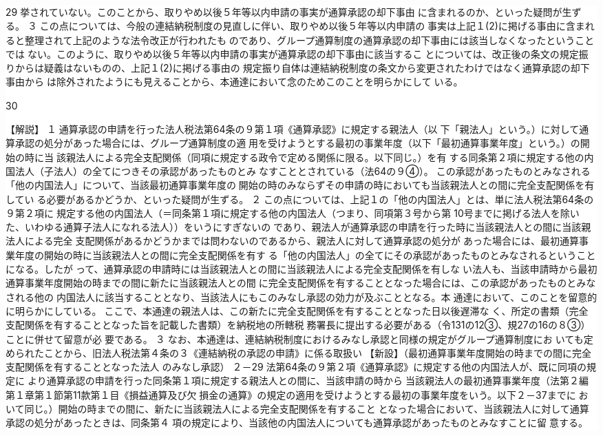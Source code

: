 

29
挙されていない。このことから、取りやめ以後５年等以内申請の事実が通算承認の却下事由
に含まれるのか、といった疑問が生ずる。
３ この点については、今般の連結納税制度の見直しに伴い、取りやめ以後５年等以内申請の
事実は上記１(2)に掲げる事由に含まれると整理されて上記のような法令改正が行われたも
のであり、グループ通算制度の通算承認の却下事由には該当しなくなったということでは
ない。このように、取りやめ以後５年等以内申請の事実が通算承認の却下事由に該当するこ
とについては、改正後の条文の規定振りからは疑義はないものの、上記１(2)に掲げる事由の
規定振り自体は連結納税制度の条文から変更されたわけではなく通算承認の却下事由から
は除外されたようにも見えることから、本通達において念のためこのことを明らかにして
いる。



30












【解説】
１ 通算承認の申請を行った法人税法第64条の９第１項《通算承認》に規定する親法人（以
下「親法人」という。）に対して通算承認の処分があった場合には、グループ通算制度の適
用を受けようとする最初の事業年度（以下「最初通算事業年度」という。）の開始の時に当
該親法人による完全支配関係（同項に規定する政令で定める関係に限る。以下同じ。）を有
する同条第２項に規定する他の内国法人（子法人）の全てにつきその承認があったものとみ
なすこととされている（法64の９④）。
この承認があったものとみなされる「他の内国法人」について、当該最初通算事業年度の
開始の時のみならずその申請の時においても当該親法人との間に完全支配関係を有してい
る必要があるかどうか、といった疑問が生ずる。
２ この点については、上記１の「他の内国法人」とは、単に法人税法第64条の９第２項に
規定する他の内国法人（＝同条第１項に規定する他の内国法人（つまり、同項第３号から第
10号までに掲げる法人を除いた、いわゆる通算子法人になれる法人））をいうにすぎないの
であり、親法人が通算承認の申請を行った時に当該親法人との間に当該親法人による完全
支配関係があるかどうかまでは問わないのであるから、親法人に対して通算承認の処分が
あった場合には、最初通算事業年度の開始の時に当該親法人との間に完全支配関係を有す
る「他の内国法人」の全てにその承認があったものとみなされるということになる。したが
って、通算承認の申請時には当該親法人との間に当該親法人による完全支配関係を有しな
い法人も、当該申請時から最初通算事業年度開始の時までの間に新たに当該親法人との間
に完全支配関係を有することとなった場合には、この承認があったものとみなされる他の
内国法人に該当することとなり、当該法人にもこのみなし承認の効力が及ぶこととなる。本
通達において、このことを留意的に明らかにしている。
 ここで、本通達の親法人は、この新たに完全支配関係を有することとなった日以後遅滞な
く、所定の書類（完全支配関係を有することとなった旨を記載した書類）を納税地の所轄税
務署長に提出する必要がある（令131の12③、規27の16の８③）ことに併せて留意が必
要である。
３ なお、本通達は、連結納税制度におけるみなし承認と同様の規定がグループ通算制度にお
いても定められたことから、旧法人税法第４条の３《連結納税の承認の申請》に係る取扱い
【新設】（最初通算事業年度開始の時までの間に完全支配関係を有することとなった法人
のみなし承認）
２－29 法第64条の９第２項《通算承認》に規定する他の内国法人が、既に同項の規定に
より通算承認の申請を行った同条第１項に規定する親法人との間に、当該申請の時から
当該親法人の最初通算事業年度（法第２編第１章第１節第11款第１目《損益通算及び欠
損金の通算》の規定の適用を受けようとする最初の事業年度をいう。以下２－37までに
おいて同じ。）開始の時までの間に、新たに当該親法人による完全支配関係を有すること
となった場合において、当該親法人に対して通算承認の処分があったときは、同条第４
項の規定により、当該他の内国法人についても通算承認があったものとみなすことに留
意する。
